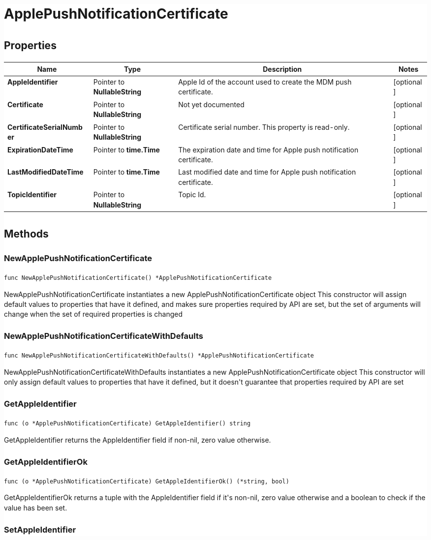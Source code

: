 # ApplePushNotificationCertificate

## Properties

Name | Type | Description | Notes
------------ | ------------- | ------------- | -------------
**AppleIdentifier** | Pointer to **NullableString** | Apple Id of the account used to create the MDM push certificate. | [optional] 
**Certificate** | Pointer to **NullableString** | Not yet documented | [optional] 
**CertificateSerialNumber** | Pointer to **NullableString** | Certificate serial number. This property is read-only. | [optional] 
**ExpirationDateTime** | Pointer to **time.Time** | The expiration date and time for Apple push notification certificate. | [optional] 
**LastModifiedDateTime** | Pointer to **time.Time** | Last modified date and time for Apple push notification certificate. | [optional] 
**TopicIdentifier** | Pointer to **NullableString** | Topic Id. | [optional] 

## Methods

### NewApplePushNotificationCertificate

`func NewApplePushNotificationCertificate() *ApplePushNotificationCertificate`

NewApplePushNotificationCertificate instantiates a new ApplePushNotificationCertificate object
This constructor will assign default values to properties that have it defined,
and makes sure properties required by API are set, but the set of arguments
will change when the set of required properties is changed

### NewApplePushNotificationCertificateWithDefaults

`func NewApplePushNotificationCertificateWithDefaults() *ApplePushNotificationCertificate`

NewApplePushNotificationCertificateWithDefaults instantiates a new ApplePushNotificationCertificate object
This constructor will only assign default values to properties that have it defined,
but it doesn't guarantee that properties required by API are set

### GetAppleIdentifier

`func (o *ApplePushNotificationCertificate) GetAppleIdentifier() string`

GetAppleIdentifier returns the AppleIdentifier field if non-nil, zero value otherwise.

### GetAppleIdentifierOk

`func (o *ApplePushNotificationCertificate) GetAppleIdentifierOk() (*string, bool)`

GetAppleIdentifierOk returns a tuple with the AppleIdentifier field if it's non-nil, zero value otherwise
and a boolean to check if the value has been set.

### SetAppleIdentifier
